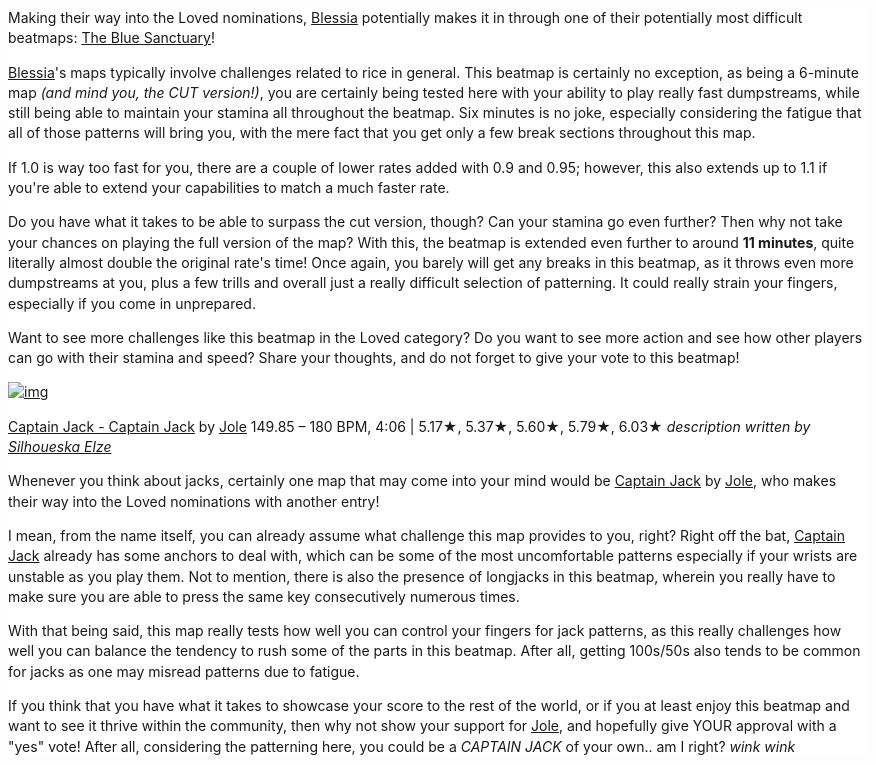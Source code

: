 Making their way into the Loved nominations, [Blessia](https://osu.ppy.sh/users/6967285) potentially makes it in through one of their potentially most difficult beatmaps: [The Blue Sanctuary](https://osu.ppy.sh/beatmapsets/1637455#mania/3341785)!

[Blessia](https://osu.ppy.sh/users/6967285)'s maps typically involve challenges related to rice in general. This beatmap is certainly no exception, as being a 6-minute map *(and mind you, the CUT version!)*, you are certainly being tested here with your ability to play really fast dumpstreams, while still being able to maintain your stamina all throughout the beatmap. Six minutes is no joke, especially considering the fatigue that all of those patterns will bring you, with the mere fact that you get only a few break sections throughout this map.

If 1.0 is way too fast for you, there are a couple of lower rates added with 0.9 and 0.95; however, this also extends up to 1.1 if you're able to extend your capabilities to match a much faster rate.

Do you have what it takes to be able to surpass the cut version, though? Can your stamina go even further? Then why not take your chances on playing the full version of the map? With this, the beatmap is extended even further to around **11 minutes**, quite literally almost double the original rate's time! Once again, you barely will get any breaks in this beatmap, as it throws even more dumpstreams at you, plus a few trills and overall just a really difficult selection of patterning. It could really strain your fingers, especially if you come in unprepared.

Want to see more challenges like this beatmap in the Loved category? Do you want to see more action and see how other players can go with their stamina and speed? Share your thoughts, and do not forget to give your vote to this beatmap!

[![img](https://i.ppy.sh/9a8fcb5de01f08682deaf4aeaa5155e7e8a5d3a3/68747470733a2f2f6f73752e7070792e73682f77696b692f696d616765732f7368617265642f6e6577732f323032332d31302d32322d70726f6a6563742d6c6f7665642d6f63746f6265722d323032332f313339323637392e6a7067)](https://osu.ppy.sh/community/forums/topics/1835984)

[Captain Jack - Captain Jack](https://osu.ppy.sh/beatmapsets/1392679#mania) by [Jole](https://osu.ppy.sh/users/2883132)
149.85 – 180 BPM, 4:06 | 5.17★, 5.37★, 5.60★, 5.79★, 6.03★
*description written by [Silhoueska Elze](https://osu.ppy.sh/users/11517895)*

Whenever you think about jacks, certainly one map that may come into your mind would be [Captain Jack](https://osu.ppy.sh/beatmapsets/1392679#mania/2902829) by [Jole](https://osu.ppy.sh/users/2883132), who makes their way into the Loved nominations with another entry!

I mean, from the name itself, you can already assume what challenge this map provides to you, right? Right off the bat, [Captain Jack](https://osu.ppy.sh/beatmapsets/1392679#mania/2902829) already has some anchors to deal with, which can be some of the most uncomfortable patterns especially if your wrists are unstable as you play them. Not to mention, there is also the presence of longjacks in this beatmap, wherein you really have to make sure you are able to press the same key consecutively numerous times.

With that being said, this map really tests how well you can control your fingers for jack patterns, as this really challenges how well you can balance the tendency to rush some of the parts in this beatmap. After all, getting 100s/50s also tends to be common for jacks as one may misread patterns due to fatigue.

If you think that you have what it takes to showcase your score to the rest of the world, or if you at least enjoy this beatmap and want to see it thrive within the community, then why not show your support for [Jole](https://osu.ppy.sh/users/2883132), and hopefully give YOUR approval with a "yes" vote! After all, considering the patterning here, you could be a *CAPTAIN JACK* of your own.. am I right? *wink wink*
